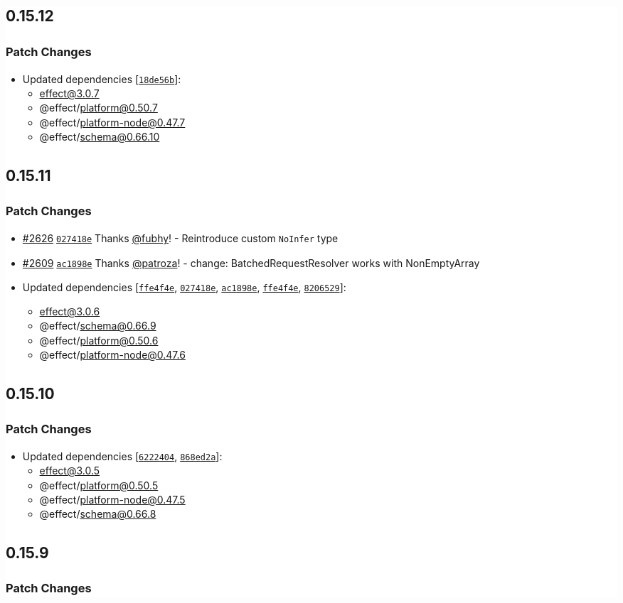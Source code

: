 ## 0.15.12

### Patch Changes

- Updated dependencies [[`18de56b`](https://github.com/Effect-TS/effect/commit/18de56b4a6b6d1f99230dfabf9147d59ea4dd759)]:
  - effect@3.0.7
  - @effect/platform@0.50.7
  - @effect/platform-node@0.47.7
  - @effect/schema@0.66.10

## 0.15.11

### Patch Changes

- [#2626](https://github.com/Effect-TS/effect/pull/2626) [`027418e`](https://github.com/Effect-TS/effect/commit/027418edaa6aa6c0ae4861b95832827b45adace4) Thanks [@fubhy](https://github.com/fubhy)! - Reintroduce custom `NoInfer` type

- [#2609](https://github.com/Effect-TS/effect/pull/2609) [`ac1898e`](https://github.com/Effect-TS/effect/commit/ac1898eb7bc96880f911c276048e2ea3d6fe9c50) Thanks [@patroza](https://github.com/patroza)! - change: BatchedRequestResolver works with NonEmptyArray

- Updated dependencies [[`ffe4f4e`](https://github.com/Effect-TS/effect/commit/ffe4f4e95db35fff6869e360b072e3837befa0a1), [`027418e`](https://github.com/Effect-TS/effect/commit/027418edaa6aa6c0ae4861b95832827b45adace4), [`ac1898e`](https://github.com/Effect-TS/effect/commit/ac1898eb7bc96880f911c276048e2ea3d6fe9c50), [`ffe4f4e`](https://github.com/Effect-TS/effect/commit/ffe4f4e95db35fff6869e360b072e3837befa0a1), [`8206529`](https://github.com/Effect-TS/effect/commit/8206529d6a7bbf3e3c6f670afb0381e83176736e)]:
  - effect@3.0.6
  - @effect/schema@0.66.9
  - @effect/platform@0.50.6
  - @effect/platform-node@0.47.6

## 0.15.10

### Patch Changes

- Updated dependencies [[`6222404`](https://github.com/Effect-TS/effect/commit/62224044678751829ed2f128e05133a91c6b0569), [`868ed2a`](https://github.com/Effect-TS/effect/commit/868ed2a8fe94ee7f4206a6070f29dcf2a5ba1dc3)]:
  - effect@3.0.5
  - @effect/platform@0.50.5
  - @effect/platform-node@0.47.5
  - @effect/schema@0.66.8

## 0.15.9

### Patch Changes
